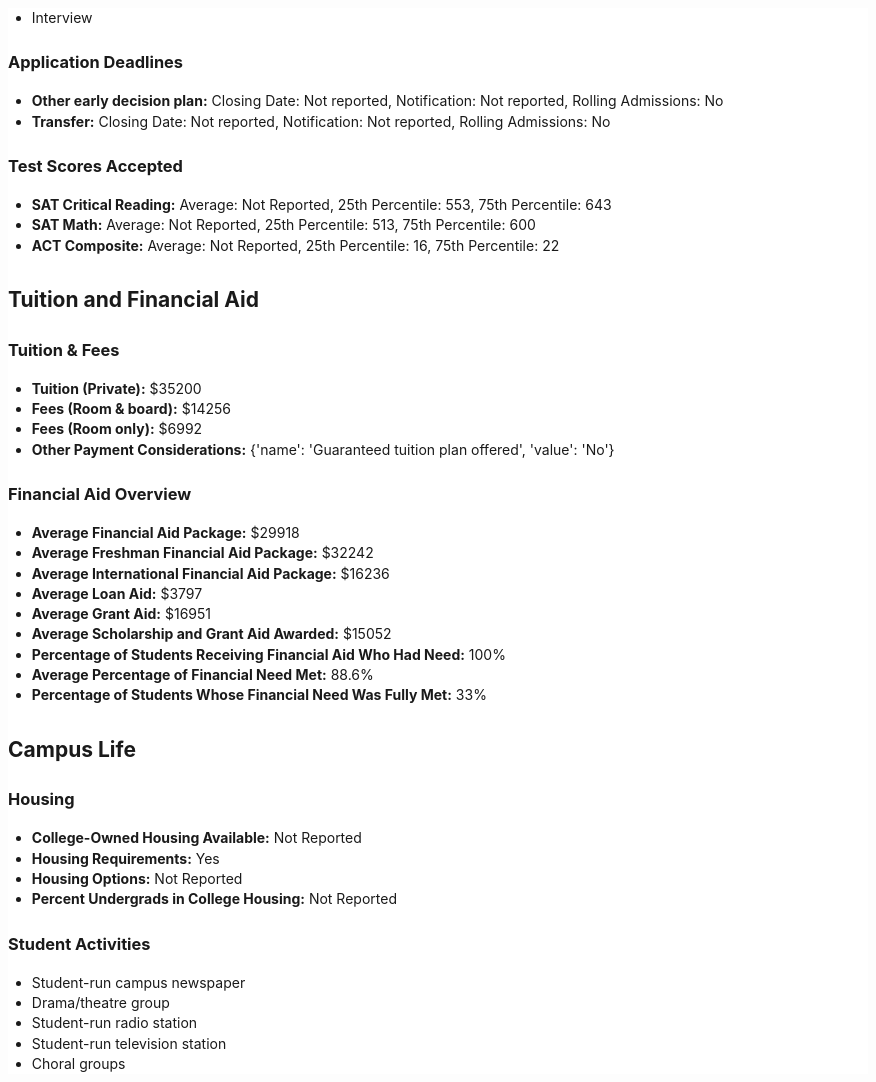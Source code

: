 - Interview

### Application Deadlines

- **Other early decision plan:** Closing Date: Not reported, Notification: Not reported, Rolling Admissions: No
- **Transfer:** Closing Date: Not reported, Notification: Not reported, Rolling Admissions: No

### Test Scores Accepted

- **SAT Critical Reading:** Average: Not Reported, 25th Percentile: 553, 75th Percentile: 643
- **SAT Math:** Average: Not Reported, 25th Percentile: 513, 75th Percentile: 600
- **ACT Composite:** Average: Not Reported, 25th Percentile: 16, 75th Percentile: 22

## Tuition and Financial Aid

### Tuition & Fees

- **Tuition (Private):** $35200
- **Fees (Room & board):** $14256
- **Fees (Room only):** $6992
- **Other Payment Considerations:** {'name': 'Guaranteed tuition plan offered', 'value': 'No'}

### Financial Aid Overview

- **Average Financial Aid Package:** $29918
- **Average Freshman Financial Aid Package:** $32242
- **Average International Financial Aid Package:** $16236
- **Average Loan Aid:** $3797
- **Average Grant Aid:** $16951
- **Average Scholarship and Grant Aid Awarded:** $15052
- **Percentage of Students Receiving Financial Aid Who Had Need:** 100%
- **Average Percentage of Financial Need Met:** 88.6%
- **Percentage of Students Whose Financial Need Was Fully Met:** 33%

## Campus Life

### Housing

- **College-Owned Housing Available:** Not Reported
- **Housing Requirements:** Yes
- **Housing Options:** Not Reported
- **Percent Undergrads in College Housing:** Not Reported

### Student Activities

- Student-run campus newspaper
- Drama/theatre group
- Student-run radio station
- Student-run television station
- Choral groups
